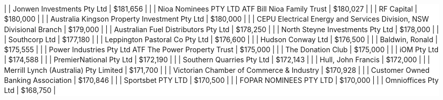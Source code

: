 |                                                                                                                 | Jonwen Investments Pty Ltd                                                                                            | $181,656        |
|                                                                                                                 | Nioa Nominees PTY LTD ATF Bill Nioa Family Trust                                                                      | $180,027        |
|                                                                                                                 | RF Capital                                                                                                            | $180,000        |
|                                                                                                                 | Australia Kingson Property Investment Pty Ltd                                                                         | $180,000        |
|                                                                                                                 | CEPU Electrical Energy and Services Division, NSW Divisional Branch                                                   | $179,000        |
|                                                                                                                 | Australian Fuel Distributors Pty Ltd                                                                                  | $178,250        |
|                                                                                                                 | North Steyne Investments Pty Ltd                                                                                      | $178,000        |
|                                                                                                                 | Southcorp Ltd                                                                                                         | $177,180        |
|                                                                                                                 | Leppington Pastoral Co Pty Ltd                                                                                        | $176,600        |
|                                                                                                                 | Hudson Conway Ltd                                                                                                     | $176,500        |
|                                                                                                                 | Baldwin, Ronald                                                                                                       | $175,555        |
|                                                                                                                 | Power Industries Pty Ltd ATF The Power Property Trust                                                                 | $175,000        |
|                                                                                                                 | The Donation Club                                                                                                     | $175,000        |
|                                                                                                                 | iOM Pty Ltd                                                                                                           | $174,588        |
|                                                                                                                 | PremierNational Pty Ltd                                                                                               | $172,190        |
|                                                                                                                 | Southern Quarries Pty Ltd                                                                                             | $172,143        |
|                                                                                                                 | Hull, John Francis                                                                                                    | $172,000        |
|                                                                                                                 | Merrill Lynch (Australia) Pty Limited                                                                                 | $171,700        |
|                                                                                                                 | Victorian Chamber of Commerce & Industry                                                                              | $170,928        |
|                                                                                                                 | Customer Owned Banking Association                                                                                    | $170,846        |
|                                                                                                                 | Sportsbet PTY LTD                                                                                                     | $170,500        |
|                                                                                                                 | FOPAR NOMINEES PTY LTD                                                                                                | $170,000        |
|                                                                                                                 | Omnioffices Pty Ltd                                                                                                   | $168,750        |